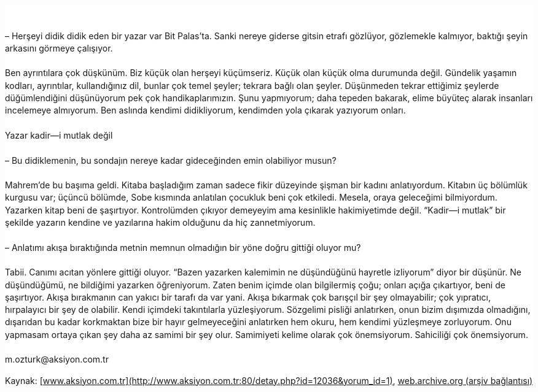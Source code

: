    <br/>
   <br/>
   –  Herşeyi didik didik eden bir yazar var Bit Palas’ta. Sanki nereye giderse gitsin etrafı gözlüyor, gözlemekle kalmıyor, baktığı şeyin arkasını görmeye çalışıyor.
   <br/>
   <br/>
   Ben ayrıntılara çok düşkünüm. Biz küçük olan herşeyi küçümseriz. Küçük olan küçük olma durumunda değil. Gündelik yaşamın kodları, ayrıntılar, kullandığınız dil, bunlar çok temel şeyler; tekrara bağlı olan şeyler. Düşünmeden tekrar ettiğimiz şeylerde düğümlendiğini düşünüyorum pek çok handikaplarımızın. Şunu yapmıyorum; daha tepeden bakarak, elime büyüteç alarak insanları incelemeye almıyorum. Ben aslında kendimi didikliyorum, kendimden yola çıkarak yazıyorum onları.
   <br/>
   <br/>
   Yazar kadir—i mutlak değil
   <br/>
   <br/>
   – Bu didiklemenin, bu sondajın nereye kadar gideceğinden emin olabiliyor musun?
   <br/>
   <br/>
   Mahrem’de bu başıma geldi. Kitaba başladığım zaman sadece fikir düzeyinde şişman bir kadını anlatıyordum. Kitabın üç bölümlük kurgusu var; üçüncü bölümde, Sobe kısmında anlatılan çocukluk beni çok etkiledi. Mesela, oraya geleceğimi bilmiyordum. Yazarken kitap beni de şaşırtıyor. Kontrolümden çıkıyor demeyeyim ama kesinlikle hakimiyetimde değil. “Kadir—i mutlak” bir şekilde yazarın kendine ve yazılarına hakim olduğunu da hiç zannetmiyorum.
   <br/>
   <br/>
   – Anlatımı akışa bıraktığında metnin memnun olmadığın bir yöne doğru gittiği oluyor mu?
   <br/>
   <br/>
   Tabii. Canımı acıtan yönlere gittiği oluyor. “Bazen yazarken kalemimin ne düşündüğünü hayretle izliyorum” diyor bir düşünür. Ne düşündüğümü, ne bildiğimi yazarken öğreniyorum. Zaten benim içimde olan bilgilermiş çoğu; onları açığa çıkartıyor, beni de şaşırtıyor. Akışa bırakmanın can yakıcı bir tarafı da var yani. Akışa bıkarmak çok barışçıl bir şey olmayabilir; çok yıpratıcı, hırpalayıcı bir şey de olabilir. Kendi içimdeki takıntılarla yüzleşiyorum. Sözgelimi pisliği anlatırken, onun bizim dışımızda olmadığını, dışarıdan bu kadar korkmaktan bize bir hayır gelmeyeceğini anlatırken hem okuru, hem kendimi yüzleşmeye zorluyorum. Onu yapmasam ortaya çıkan şey daha az samimi bir şey olur. Samimiyeti kelime olarak çok önemsiyorum. Sahiciliği çok önemsiyorum.
   <br/>
   <br/>
   m.ozturk@aksiyon.com.tr
   <br/>
  </font>
 </p>
</div>


Kaynak: [www.aksiyon.com.tr](http://www.aksiyon.com.tr:80/detay.php?id=12036&yorum_id=1), [web.archive.org (arşiv bağlantısı)](http://web.archive.org/web/20040930043718/http://www.aksiyon.com.tr:80/detay.php?id=12036&yorum_id=1)
